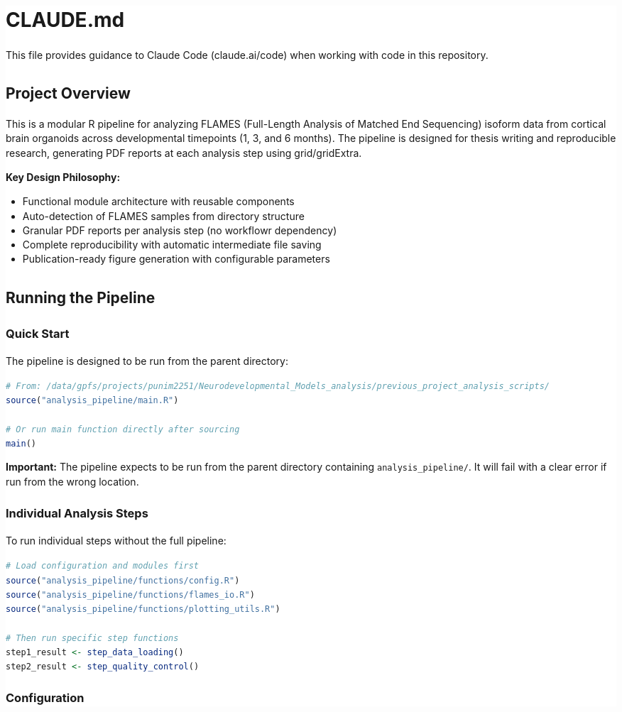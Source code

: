 # CLAUDE.md

This file provides guidance to Claude Code (claude.ai/code) when working with code in this repository.

## Project Overview

This is a modular R pipeline for analyzing FLAMES (Full-Length Analysis of Matched End Sequencing) isoform data from cortical brain organoids across developmental timepoints (1, 3, and 6 months). The pipeline is designed for thesis writing and reproducible research, generating PDF reports at each analysis step using grid/gridExtra.

**Key Design Philosophy:**
- Functional module architecture with reusable components
- Auto-detection of FLAMES samples from directory structure
- Granular PDF reports per analysis step (no workflowr dependency)
- Complete reproducibility with automatic intermediate file saving
- Publication-ready figure generation with configurable parameters

## Running the Pipeline

### Quick Start

The pipeline is designed to be run from the parent directory:

```r
# From: /data/gpfs/projects/punim2251/Neurodevelopmental_Models_analysis/previous_project_analysis_scripts/
source("analysis_pipeline/main.R")

# Or run main function directly after sourcing
main()
```

**Important:** The pipeline expects to be run from the parent directory containing `analysis_pipeline/`. It will fail with a clear error if run from the wrong location.

### Individual Analysis Steps

To run individual steps without the full pipeline:

```r
# Load configuration and modules first
source("analysis_pipeline/functions/config.R")
source("analysis_pipeline/functions/flames_io.R")
source("analysis_pipeline/functions/plotting_utils.R")

# Then run specific step functions
step1_result <- step_data_loading()
step2_result <- step_quality_control()
```

### Configuration
